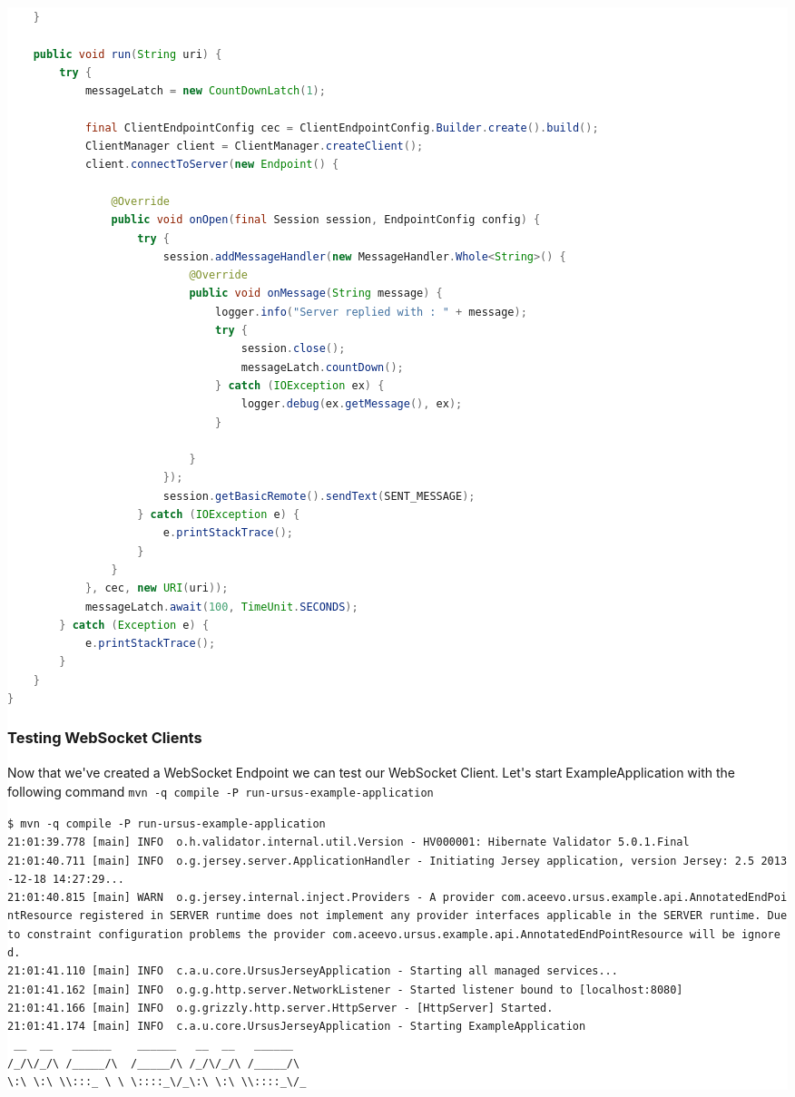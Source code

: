 ```java
    }

    public void run(String uri) {
        try {
            messageLatch = new CountDownLatch(1);

            final ClientEndpointConfig cec = ClientEndpointConfig.Builder.create().build();
            ClientManager client = ClientManager.createClient();
            client.connectToServer(new Endpoint() {

                @Override
                public void onOpen(final Session session, EndpointConfig config) {
                    try {
                        session.addMessageHandler(new MessageHandler.Whole<String>() {
                            @Override
                            public void onMessage(String message) {
                                logger.info("Server replied with : " + message);
                                try {
                                    session.close();
                                    messageLatch.countDown();
                                } catch (IOException ex) {
                                    logger.debug(ex.getMessage(), ex);
                                }

                            }
                        });
                        session.getBasicRemote().sendText(SENT_MESSAGE);
                    } catch (IOException e) {
                        e.printStackTrace();
                    }
                }
            }, cec, new URI(uri));
            messageLatch.await(100, TimeUnit.SECONDS);
        } catch (Exception e) {
            e.printStackTrace();
        }
    }
}
```

<h3 id="testing websocket client">Testing WebSocket Clients</h3>

Now that we've created a WebSocket Endpoint we can test our WebSocket Client. Let's start ExampleApplication with the following
command ```mvn -q compile -P run-ursus-example-application```

```
$ mvn -q compile -P run-ursus-example-application
21:01:39.778 [main] INFO  o.h.validator.internal.util.Version - HV000001: Hibernate Validator 5.0.1.Final
21:01:40.711 [main] INFO  o.g.jersey.server.ApplicationHandler - Initiating Jersey application, version Jersey: 2.5 2013-12-18 14:27:29...
21:01:40.815 [main] WARN  o.g.jersey.internal.inject.Providers - A provider com.aceevo.ursus.example.api.AnnotatedEndPointResource registered in SERVER runtime does not implement any provider interfaces applicable in the SERVER runtime. Due to constraint configuration problems the provider com.aceevo.ursus.example.api.AnnotatedEndPointResource will be ignored.
21:01:41.110 [main] INFO  c.a.u.core.UrsusJerseyApplication - Starting all managed services...
21:01:41.162 [main] INFO  o.g.g.http.server.NetworkListener - Started listener bound to [localhost:8080]
21:01:41.166 [main] INFO  o.g.grizzly.http.server.HttpServer - [HttpServer] Started.
21:01:41.174 [main] INFO  c.a.u.core.UrsusJerseyApplication - Starting ExampleApplication
 __  __   ______    ______   __  __   ______
/_/\/_/\ /_____/\  /_____/\ /_/\/_/\ /_____/\
\:\ \:\ \\:::_ \ \ \::::_\/_\:\ \:\ \\::::_\/_
```